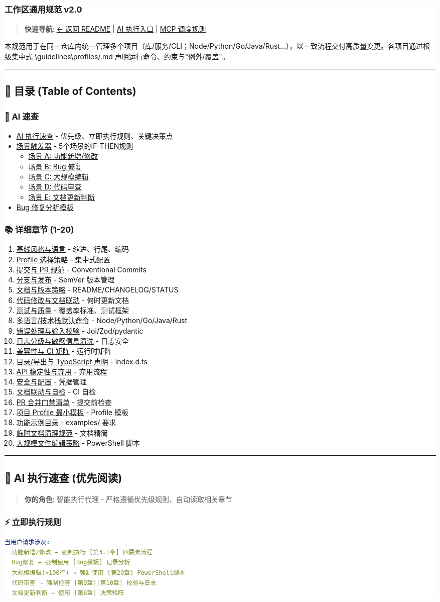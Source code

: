 ### 工作区通用规范 v2.0

> **快速导航**: [← 返回 README](../README.md) | [AI 执行入口](../../.github/copilot-instructions.md) | [MCP 调度规则](../mcp/v2.md)

本规范用于在同一仓库内统一管理多个项目（库/服务/CLI；Node/Python/Go/Java/Rust…），以一致流程交付高质量变更。各项目通过根级集中式 \guidelines\profiles/<project>.md 声明运行命令、约束与"例外/覆盖"。

---

## 📖 目录 (Table of Contents)

### 🤖 AI 速查
- [AI 执行速查](#ai-执行速查-优先阅读) - 优先级、立即执行规则、关键决策点
- [场景触发器](#ai-决策指南场景触发器) - 5个场景的IF-THEN规则
  - [场景 A: 功能新增/修改](#场景-a-功能新增修改-强制四要素)
  - [场景 B: Bug 修复](#场景-b-bug-修复-强制记录分析)
  - [场景 C: 大规模编辑](#场景-c-大规模编辑-强制脚本模式)
  - [场景 D: 代码审查](#场景-d-代码审查-强制安全检查)
  - [场景 E: 文档更新判断](#场景-e-文档更新判断-决策矩阵)
- [Bug 修复分析模板](#bug-修复分析模板)

### 📚 详细章节 (1-20)
1. [基线风格与语言](#1-基线风格与语言) - 缩进、行尾、编码
2. [Profile 选择策略](#2-profile-选择策略集中式) - 集中式配置
3. [提交与 PR 规范](#3-提交与-pr-规范) - Conventional Commits
4. [分支与发布](#4-分支与发布) - SemVer 版本管理
5. [文档与版本策略](#5-文档与版本策略含自动创建与示例条款) - README/CHANGELOG/STATUS
6. [代码修改与文档联动](#6-代码修改与文档联动) - 何时更新文档
7. [测试与质量](#7-测试与质量) - 覆盖率标准、测试框架
8. [多语言/技术栈默认命令](#8-多语言技术栈默认命令可被-profile-覆盖) - Node/Python/Go/Java/Rust
9. [错误处理与输入校验](#9-错误处理与输入校验) - Joi/Zod/pydantic
10. [日志分级与敏感信息清洗](#10-日志分级与敏感信息清洗含可观测性增强) - 日志安全
11. [兼容性与 CI 矩阵](#11-兼容性与-ci-矩阵) - 运行时矩阵
12. [目录/导出与 TypeScript 声明](#12-目录导出与-typescript-声明) - index.d.ts
13. [API 稳定性与弃用](#13-api-稳定性与弃用deprecation) - 弃用流程
14. [安全与配置](#14-安全与配置) - 凭据管理
15. [文档联动与自检](#15-文档联动与自检) - CI 自检
16. [PR 合并门禁清单](#16-pr-合并门禁清单) - 提交前检查
17. [项目 Profile 最小模板](#17-项目-profile-最小模板位于-guidelinesprofilesprojectmd) - Profile 模板
18. [功能示例目录](#18-功能示例目录examples) - examples/ 要求
19. [临时文档清理规范](#19-临时文档清理规范) - 文档精简
20. [大规模文件编辑策略](#20-大规模文件编辑策略ai-辅助开发) - PowerShell 脚本

---

## 🤖 AI 执行速查 (优先阅读)

> **你的角色**: 智能执行代理 - 严格遵循优先级规则，自动读取相关章节

### ⚡ 立即执行规则
```yaml
当用户请求涉及:
  功能新增/修改 → 强制执行 [第3.1章] 四要素流程
  Bug修复 → 强制使用 [Bug模板] 记录分析
  大规模编辑(>100行) → 强制使用 [第20章] PowerShell脚本
  代码审查 → 强制检查 [第9章][第10章] 校验与日志
  文档更新判断 → 使用 [第6章] 决策矩阵
```

